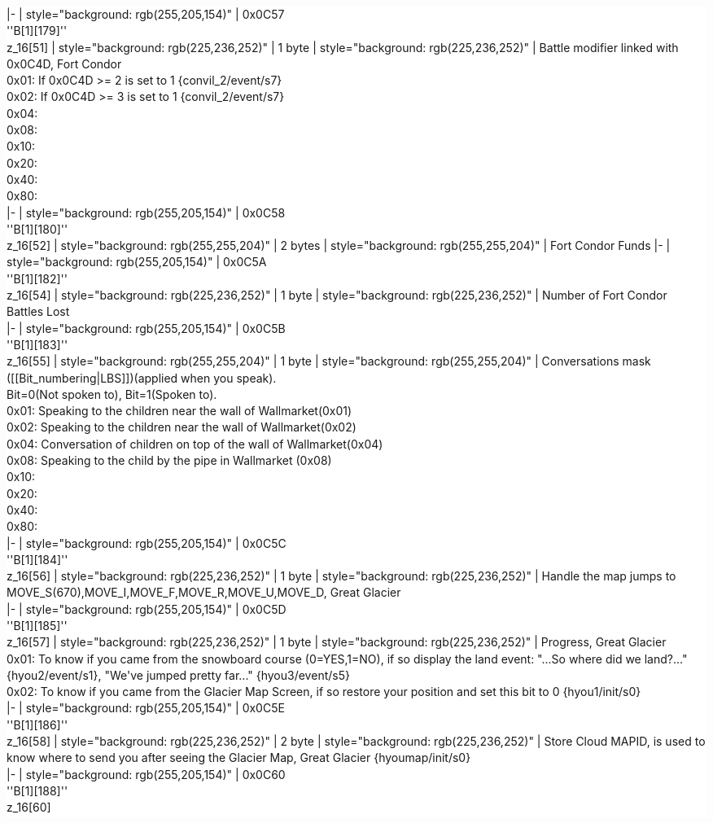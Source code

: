 |-
| style="background: rgb(255,205,154)" | 0x0C57<br/>''B[1][179]''<br />z_16[51]
| style="background: rgb(225,236,252)" | 1 byte
| style="background: rgb(225,236,252)" |
Battle modifier linked with 0x0C4D, Fort Condor<br />0x01: If 0x0C4D &gt;= 2 is set to 1 {convil_2/event/s7}<br /> 0x02: If 0x0C4D &gt;= 3 is set to 1 {convil_2/event/s7}<br /> 0x04: <br /> 0x08: <br /> 0x10: <br /> 0x20: <br /> 0x40: <br /> 0x80: <br />
|-
| style="background: rgb(255,205,154)" | 0x0C58<br/>''B[1][180]''<br />z_16[52]
| style="background: rgb(255,255,204)" | 2 bytes
| style="background: rgb(255,255,204)" | Fort Condor Funds
|-
| style="background: rgb(255,205,154)" | 0x0C5A<br/>''B[1][182]''<br />z_16[54]
| style="background: rgb(225,236,252)" | 1 byte
| style="background: rgb(225,236,252)" | Number of Fort Condor Battles Lost<br />
|-
| style="background: rgb(255,205,154)" | 0x0C5B<br/>''B[1][183]''<br />z_16[55]
| style="background: rgb(255,255,204)" | 1 byte
| style="background: rgb(255,255,204)" |
Conversations mask ([[Bit_numbering|LBS]])(applied when you speak).<br />Bit=0(Not spoken to), Bit=1(Spoken to).<br /> 0x01: Speaking to the children near the wall of Wallmarket(0x01)<br /> 0x02: Speaking to the children near the wall of Wallmarket(0x02)<br /> 0x04: Conversation of children on top of the wall of Wallmarket(0x04)<br /> 0x08: Speaking to the child by the pipe in Wallmarket (0x08)<br /> 0x10: <br /> 0x20: <br /> 0x40: <br /> 0x80: <br />
|-
| style="background: rgb(255,205,154)" | 0x0C5C<br/>''B[1][184]''<br />z_16[56]
| style="background: rgb(225,236,252)" | 1 byte
| style="background: rgb(225,236,252)" | Handle the map jumps to MOVE_S(670),MOVE_I,MOVE_F,MOVE_R,MOVE_U,MOVE_D, Great Glacier<br />
|-
| style="background: rgb(255,205,154)" | 0x0C5D<br/>''B[1][185]''<br />z_16[57]
| style="background: rgb(225,236,252)" | 1 byte
| style="background: rgb(225,236,252)" |
Progress, Great Glacier<br />0x01: To know if you came from the snowboard course (0=YES,1=NO), if so display the land event: "...So where did we land?..."{hyou2/event/s1}, "We've jumped pretty far..." {hyou3/event/s5}<br /> 0x02: To know if you came from the Glacier Map Screen, if so restore your position and set this bit to 0 {hyou1/init/s0}<br />
|-
| style="background: rgb(255,205,154)" | 0x0C5E<br/>''B[1][186]''<br />z_16[58]
| style="background: rgb(225,236,252)" | 2 byte
| style="background: rgb(225,236,252)" | Store Cloud MAPID, is used to know where to send you after seeing the Glacier Map, Great Glacier {hyoumap/init/s0}<br />
|-
| style="background: rgb(255,205,154)" | 0x0C60<br/>''B[1][188]''<br />z_16[60]